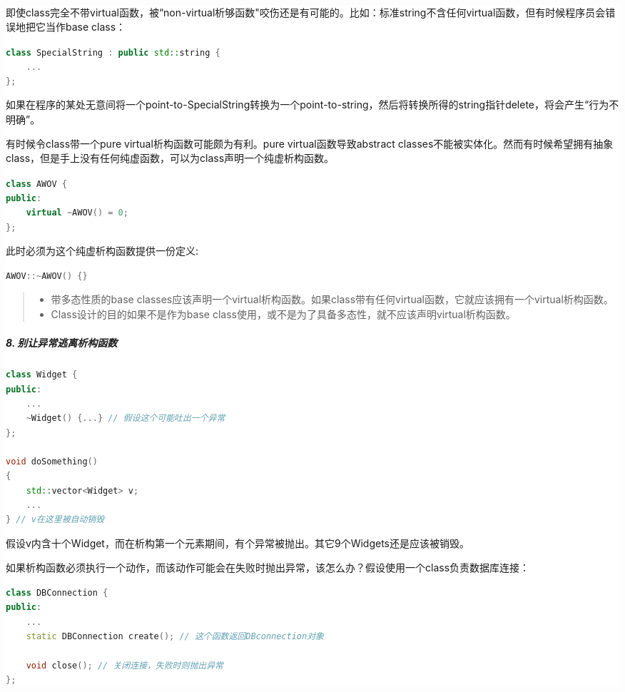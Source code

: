 即使class完全不带virtual函数，被“non-virtual析够函数"咬伤还是有可能的。比如：标准string不含任何virtual函数，但有时候程序员会错误地把它当作base class：

```C++
class SpecialString : public std::string {
    ...
};
```

如果在程序的某处无意间将一个point-to-SpecialString转换为一个point-to-string，然后将转换所得的string指针delete，将会产生“行为不明确”。

有时候令class带一个pure virtual析构函数可能颇为有利。pure virtual函数导致abstract classes不能被实体化。然而有时候希望拥有抽象class，但是手上没有任何纯虚函数，可以为class声明一个纯虚析构函数。

```C++
class AWOV {
public:
    virtual ~AWOV() = 0;
};
```

此时必须为这个纯虚析构函数提供一份定义:

```C++
AWOV::~AWOV() {}
```

> - 带多态性质的base classes应该声明一个virtual析构函数。如果class带有任何virtual函数，它就应该拥有一个virtual析构函数。
> - Class设计的目的如果不是作为base class使用，或不是为了具备多态性，就不应该声明virtual析构函数。

##### 8. 别让异常逃离析构函数

```C++
class Widget {
public:
    ...
    ~Widget() {...} // 假设这个可能吐出一个异常
};

void doSomething()
{
    std::vector<Widget> v;
    ...
} // v在这里被自动销毁
```

假设v内含十个Widget，而在析构第一个元素期间，有个异常被抛出。其它9个Widgets还是应该被销毁。

如果析构函数必须执行一个动作，而该动作可能会在失败时抛出异常，该怎么办？假设使用一个class负责数据库连接：

```C++
class DBConnection {
public:
    ...
    static DBConnection create(); // 这个函数返回DBconnection对象

    void close(); // 关闭连接，失败时则抛出异常
};
```
